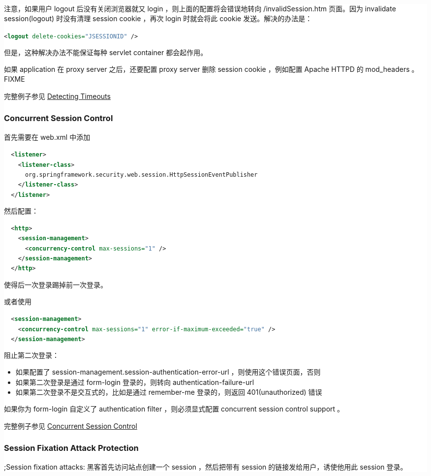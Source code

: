 注意，如果用户 logout 后没有关闭浏览器就又 login ，则上面的配置将会错误地转向 /invalidSession.htm 页面。因为 invalidate session(logout) 时没有清理 session cookie ，再次 login 时就会将此 cookie 发送。解决的办法是：
```xml
<logout delete-cookies="JSESSIONID" />
```
但是，这种解决办法不能保证每种 servlet container 都会起作用。


如果 application 在 proxy server 之后，还要配置 proxy server 删除 session cookie ，例如配置 Apache HTTPD 的 mod_headers 。 FIXME


完整例子参见 [Detecting Timeouts](/security/preface/namespace/invalid-session-url.md)


### Concurrent Session Control
首先需要在 web.xml 中添加
```xml
  <listener>
    <listener-class>
      org.springframework.security.web.session.HttpSessionEventPublisher
    </listener-class>
  </listener>
```


然后配置：
```xml
  <http>
    <session-management>
      <concurrency-control max-sessions="1" />
    </session-management>
  </http>
```
使得后一次登录踢掉前一次登录。


或者使用
```xml
  <session-management>
    <concurrency-control max-sessions="1" error-if-maximum-exceeded="true" />
  </session-management>
```
阻止第二次登录：
- 如果配置了 session-management.session-authentication-error-url ，则使用这个错误页面，否则
- 如果第二次登录是通过 form-login 登录的，则转向 authentication-failure-url
- 如果第二次登录不是交互式的，比如是通过 remember-me 登录的，则返回 401(unauthorized) 错误


如果你为 form-login 自定义了 authentication filter ，则必须显式配置 concurrent session control support 。


完整例子参见 [Concurrent Session Control](/security/preface/namespace/concurrency-control.md)


### Session Fixation Attack Protection
;Session fixation attacks: 黑客首先访问站点创建一个 session ，然后把带有 session 的链接发给用户，诱使他用此 session 登录。

